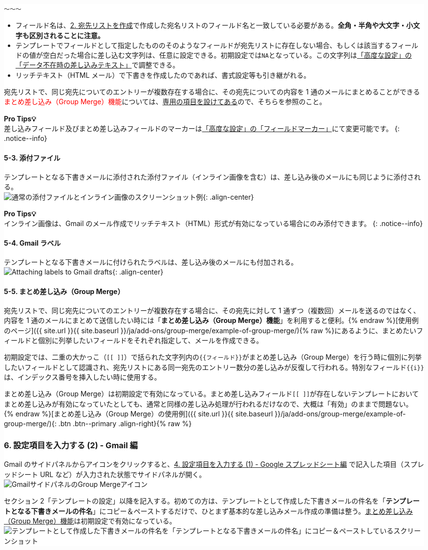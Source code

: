 ```
〜〜〜
```

- フィールド名は、[2. 宛先リストを作成](#2-宛先リストを作成)で作成した宛名リストのフィールド名と一致している必要がある。**全角・半角や大文字・小文字も区別されることに注意。**
- テンプレートでフィールドとして指定したもののそのようなフィールドが宛先リストに存在しない場合、もしくは該当するフィールドの値が空白だった場合に差し込む文字列は、任意に設定できる。初期設定では`NA`となっている。この文字列は[「高度な設定」の「データ不在時の差し込みテキスト」](#データ不在時の差し込みテキスト)で調整できる。
- リッチテキスト（HTML メール）で下書きを作成したのであれば、書式設定等も引き継がれる。

宛先リストで、同じ宛先についてのエントリーが複数存在する場合に、その宛先についての内容を 1 通のメールにまとめることができる<span style="color: red;">まとめ差し込み（Group Merge）機能</span>については、[専用の項目を設けてある](#5-5-まとめ差し込みgroup-merge)ので、そちらを参照のこと。

**Pro Tips💡**  
差し込みフィールド及びまとめ差し込みフィールドのマーカーは[「高度な設定」の「フィールドマーカー」](#フィールドマーカー)にて変更可能です。
{: .notice--info}

#### 5-3. 添付ファイル

テンプレートとなる下書きメールに添付された添付ファイル（インライン画像を含む）は、差し込み後のメールにも同じように添付される。  
![通常の添付ファイルとインライン画像のスクリーンショット例](https://lh3.googleusercontent.com/pw/ACtC-3das9KldhoGPNWRQv7HEWM6-XMyjndPNfrnn1LqV18j83W8NSSntjd8gXOwSV3TQQHtP7xN4BobcgmqB3ODSnikkWA7ylhOQHtwiwPf1sJahIInoQAoShEcsW-Fq2M7RS8-ZbAeaSHZzg6-hfjyK5Pw=w1016-h632-no){: .align-center}

**Pro Tips💡**  
インライン画像は、Gmail のメール作成でリッチテキスト（HTML）形式が有効になっている場合にのみ添付できます。
{: .notice--info}

#### 5-4. Gmail ラベル

テンプレートとなる下書きメールに付けられたラベルは、差し込み後のメールにも付加される。  
![Attaching labels to Gmail drafts](https://lh3.googleusercontent.com/pw/ACtC-3dfi3QkCBLJ7jZ0zuGYFdPTiGlMy6gdULn7xTgIUs1ih5c-bfOptMfHMMXnAuPDSdjW-lRAhf_fpLVaPGCAdcfC587fVGTMESKxpcy4ytNAZ-e2UxYefInFWLzffqbv4nlZcKA1rhtZN5hwlAs5gOzH=w1006-h576-no){: .align-center}

#### 5-5. まとめ差し込み（Group Merge）

宛先リストで、同じ宛先についてのエントリーが複数存在する場合に、その宛先に対して 1 通ずつ（複数回）メールを送るのではなく、内容を 1 通のメールにまとめて送信したい時には「**まとめ差し込み（Group Merge）機能**」を利用すると便利。{% endraw %}[使用例のページ]({{ site.url }}{{ site.baseurl }}/ja/add-ons/group-merge/example-of-group-merge/){% raw %}にあるように、まとめたいフィールドと個別に列挙したいフィールドをそれぞれ指定して、メールを作成できる。

初期設定では、二重の大かっこ（`[[ ]]`）で括られた文字列内の`{{フィールド}}`がまとめ差し込み（Group Merge）を行う時に個別に列挙したいフィールドとして認識され、宛先リストにある同一宛先のエントリー数分の差し込みが反復して行われる。特別なフィールド`{{i}}`は、インデックス番号を挿入したい時に使用する。

まとめ差し込み（Group Merge）は初期設定で有効になっている。まとめ差し込みフィールド`[[ ]]`が存在しないテンプレートにおいてまとめ差し込みが有効になっていたとしても、通常と同様の差し込み処理が行われるだけなので、大概は「有効」のままで問題ない。  
{% endraw %}[まとめ差し込み（Group Merge）の使用例]({{ site.url }}{{ site.baseurl }}/ja/add-ons/group-merge/example-of-group-merge/){: .btn .btn--primary .align-right}{% raw %}

### 6. 設定項目を入力する (2) - Gmail 編

Gmail のサイドパネルからアイコンをクリックすると、[4. 設定項目を入力する (1) - Google スプレッドシート編](#4-設定項目を入力する-1---googleスプレッドシート編) で記入した項目（スプレッドシート URL など）が入力された状態でサイドパネルが開く。  
![GmailサイドパネルのGroup Mergeアイコン](https://lh3.googleusercontent.com/pw/ACtC-3fxLaktUg8UZ5NdVDYlRhdaA8Fepce0b94M5pAsA3YoApvdxqFJG7g_0iIUCUECpxJumHYXvtIy_3nYMOzEchsSSMefNHDintCDSLaxJaAFBC8zCS0GgPOVr2vcDNUG1MK_c1gKOp2ExVHd8vZ9ytMN=w998-h618-no)

セクション 2「テンプレートの設定」以降を記入する。初めての方は、テンプレートとして作成した下書きメールの件名を「**テンプレートとなる下書きメールの件名**」にコピー＆ペーストするだけで、ひとまず基本的な差し込みメール作成の準備は整う。[まとめ差し込み（Group Merge）機能](#5-5-まとめ差し込みgroup-merge)は初期設定で有効になっている。  
![テンプレートとして作成した下書きメールの件名を「テンプレートとなる下書きメールの件名」にコピー＆ペーストしているスクリーンショット](https://lh3.googleusercontent.com/pw/ACtC-3eGnI8aa2iQW2jZDvLvTZTxDfu3ID0_X15gewYT42gjOCXQtaMxykLv6YsMveANuDFPJSQdKMOlMsZS_mwXFGNm2kUCOlyQkbONudSM8enZ5BQPvWKHr7M4xaMtlhgzYE003ar6HYte-yj9_pSNHIuZ=w1102-h631-no)
